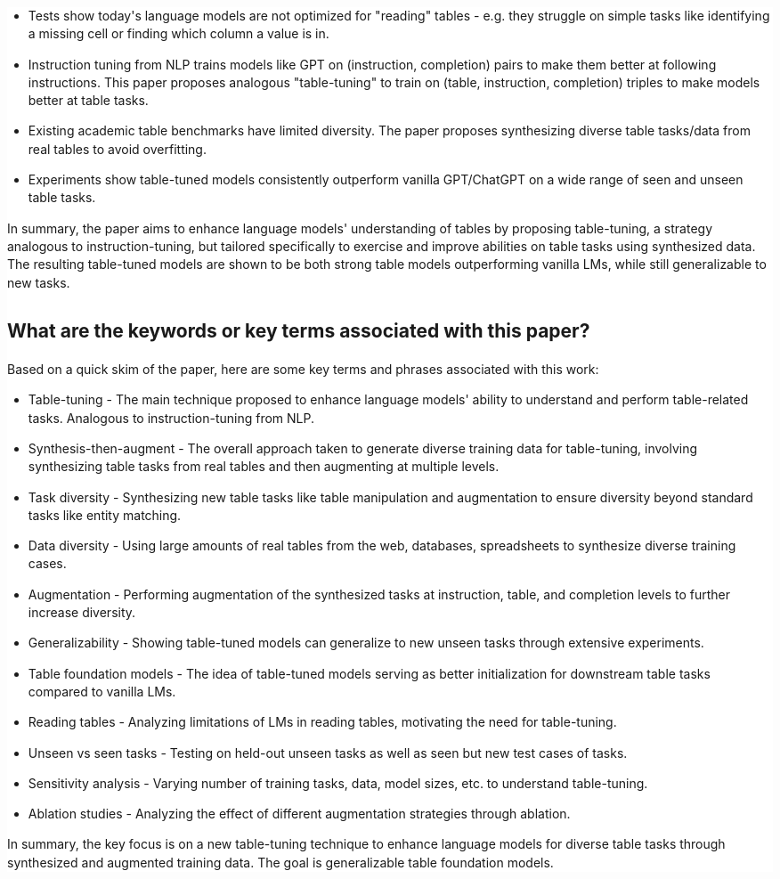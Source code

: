 - Tests show today's language models are not optimized for "reading" tables - e.g. they struggle on simple tasks like identifying a missing cell or finding which column a value is in.

- Instruction tuning from NLP trains models like GPT on (instruction, completion) pairs to make them better at following instructions. This paper proposes analogous "table-tuning" to train on (table, instruction, completion) triples to make models better at table tasks.

- Existing academic table benchmarks have limited diversity. The paper proposes synthesizing diverse table tasks/data from real tables to avoid overfitting.

- Experiments show table-tuned models consistently outperform vanilla GPT/ChatGPT on a wide range of seen and unseen table tasks.

In summary, the paper aims to enhance language models' understanding of tables by proposing table-tuning, a strategy analogous to instruction-tuning, but tailored specifically to exercise and improve abilities on table tasks using synthesized data. The resulting table-tuned models are shown to be both strong table models outperforming vanilla LMs, while still generalizable to new tasks.


## What are the keywords or key terms associated with this paper?

 Based on a quick skim of the paper, here are some key terms and phrases associated with this work:

- Table-tuning - The main technique proposed to enhance language models' ability to understand and perform table-related tasks. Analogous to instruction-tuning from NLP.  

- Synthesis-then-augment - The overall approach taken to generate diverse training data for table-tuning, involving synthesizing table tasks from real tables and then augmenting at multiple levels.

- Task diversity - Synthesizing new table tasks like table manipulation and augmentation to ensure diversity beyond standard tasks like entity matching. 

- Data diversity - Using large amounts of real tables from the web, databases, spreadsheets to synthesize diverse training cases.

- Augmentation - Performing augmentation of the synthesized tasks at instruction, table, and completion levels to further increase diversity. 

- Generalizability - Showing table-tuned models can generalize to new unseen tasks through extensive experiments.

- Table foundation models - The idea of table-tuned models serving as better initialization for downstream table tasks compared to vanilla LMs.

- Reading tables - Analyzing limitations of LMs in reading tables, motivating the need for table-tuning.

- Unseen vs seen tasks - Testing on held-out unseen tasks as well as seen but new test cases of tasks. 

- Sensitivity analysis - Varying number of training tasks, data, model sizes, etc. to understand table-tuning.
  
- Ablation studies - Analyzing the effect of different augmentation strategies through ablation.

In summary, the key focus is on a new table-tuning technique to enhance language models for diverse table tasks through synthesized and augmented training data. The goal is generalizable table foundation models.
